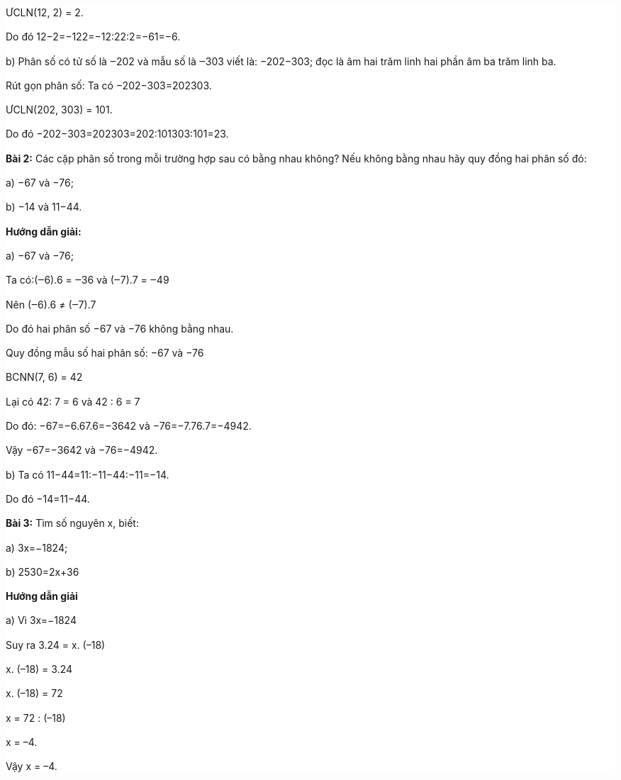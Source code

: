 ƯCLN(12, 2) = 2.

Do đó 12−2=−122=−12:22:2=−61=−6.

b) Phân số có tử số là ‒202 và mẫu số là ‒303 viết là: −202−303; đọc là âm hai trăm linh hai phần âm ba trăm linh ba.

Rút gọn phân số: Ta có −202−303=202303.

ƯCLN(202, 303) = 101.

Do đó −202−303=202303=202:101303:101=23.

**Bài 2:** Các cặp phân số trong mỗi trường hợp sau có bằng nhau không? Nếu không bằng nhau hãy quy đồng hai phân số đó:

a) −67 và −76;

b) −14 và 11−44.

**Hướng dẫn giải:**

a) −67 và −76;

Ta có:(‒6).6 = ‒36 và (‒7).7 = ‒49

Nên (‒6).6 ≠ (‒7).7

Do đó hai phân số −67 và −76 không bằng nhau.

Quy đồng mẫu số hai phân số: −67 và −76

BCNN(7, 6) = 42

Lại có 42: 7 = 6 và 42 : 6 = 7

Do đó: −67=−6.67.6=−3642 và −76=−7.76.7=−4942.

Vậy −67=−3642 và −76=−4942.

b) Ta có 11−44=11:−11−44:−11=−14.

Do đó −14=11−44.

**Bài 3:** Tìm số nguyên x, biết:

a) 3x=−1824;

b) 2530=2x+36

**Hướng dẫn giải**

a) Vì 3x=−1824

Suy ra 3.24 = x. (–18)

x. (–18) = 3.24

x. (–18) = 72

x = 72 : (–18)

x = –4.

Vậy x = –4.
